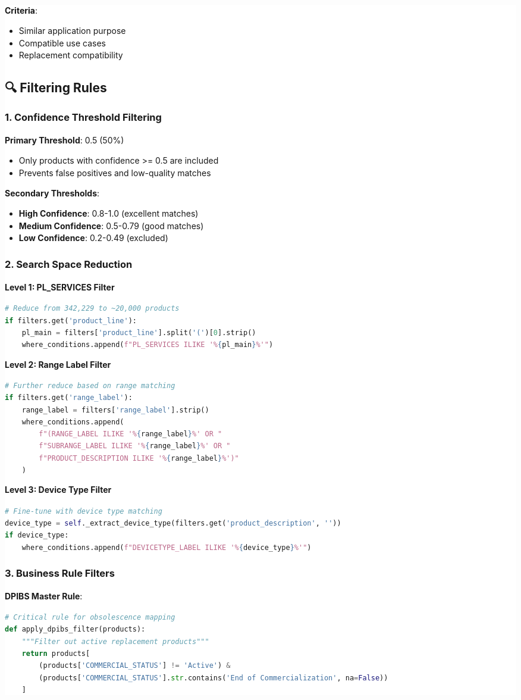 **Criteria**:
- Similar application purpose
- Compatible use cases
- Replacement compatibility

## 🔍 **Filtering Rules**

### **1. Confidence Threshold Filtering**

**Primary Threshold**: 0.5 (50%)
- Only products with confidence >= 0.5 are included
- Prevents false positives and low-quality matches

**Secondary Thresholds**:
- **High Confidence**: 0.8-1.0 (excellent matches)
- **Medium Confidence**: 0.5-0.79 (good matches)
- **Low Confidence**: 0.2-0.49 (excluded)

### **2. Search Space Reduction**

**Level 1: PL_SERVICES Filter**
```python
# Reduce from 342,229 to ~20,000 products
if filters.get('product_line'):
    pl_main = filters['product_line'].split('(')[0].strip()
    where_conditions.append(f"PL_SERVICES ILIKE '%{pl_main}%'")
```

**Level 2: Range Label Filter**
```python
# Further reduce based on range matching
if filters.get('range_label'):
    range_label = filters['range_label'].strip()
    where_conditions.append(
        f"(RANGE_LABEL ILIKE '%{range_label}%' OR "
        f"SUBRANGE_LABEL ILIKE '%{range_label}%' OR "
        f"PRODUCT_DESCRIPTION ILIKE '%{range_label}%')"
    )
```

**Level 3: Device Type Filter**
```python
# Fine-tune with device type matching
device_type = self._extract_device_type(filters.get('product_description', ''))
if device_type:
    where_conditions.append(f"DEVICETYPE_LABEL ILIKE '%{device_type}%'")
```

### **3. Business Rule Filters**

**DPIBS Master Rule**:
```python
# Critical rule for obsolescence mapping
def apply_dpibs_filter(products):
    """Filter out active replacement products"""
    return products[
        (products['COMMERCIAL_STATUS'] != 'Active') &
        (products['COMMERCIAL_STATUS'].str.contains('End of Commercialization', na=False))
    ]
```
